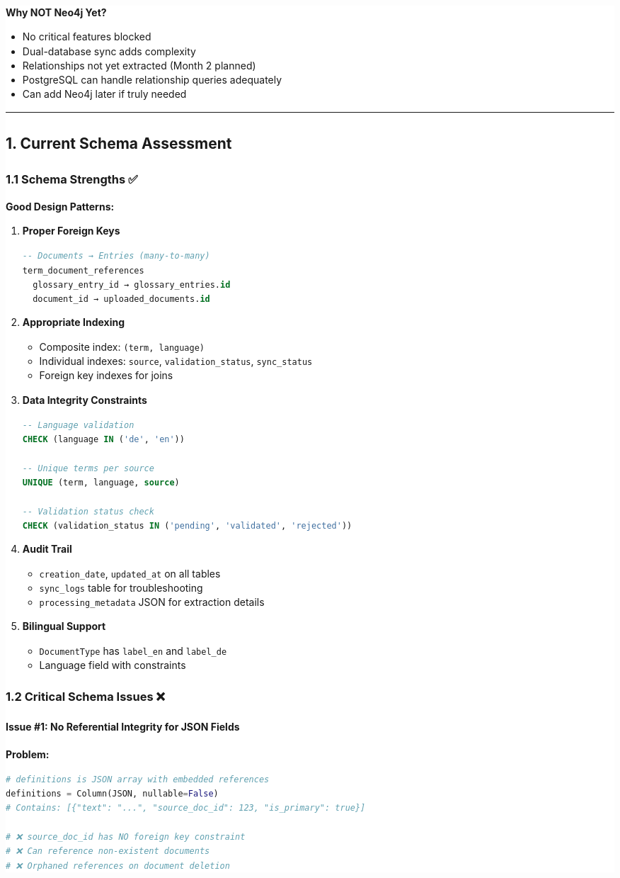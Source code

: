 **Why NOT Neo4j Yet?**
- No critical features blocked
- Dual-database sync adds complexity
- Relationships not yet extracted (Month 2 planned)
- PostgreSQL can handle relationship queries adequately
- Can add Neo4j later if truly needed

---

## 1. Current Schema Assessment

### 1.1 Schema Strengths ✅

**Good Design Patterns:**

1. **Proper Foreign Keys**
   ```sql
   -- Documents → Entries (many-to-many)
   term_document_references
     glossary_entry_id → glossary_entries.id
     document_id → uploaded_documents.id
   ```

2. **Appropriate Indexing**
   - Composite index: `(term, language)`
   - Individual indexes: `source`, `validation_status`, `sync_status`
   - Foreign key indexes for joins

3. **Data Integrity Constraints**
   ```sql
   -- Language validation
   CHECK (language IN ('de', 'en'))

   -- Unique terms per source
   UNIQUE (term, language, source)

   -- Validation status check
   CHECK (validation_status IN ('pending', 'validated', 'rejected'))
   ```

4. **Audit Trail**
   - `creation_date`, `updated_at` on all tables
   - `sync_logs` table for troubleshooting
   - `processing_metadata` JSON for extraction details

5. **Bilingual Support**
   - `DocumentType` has `label_en` and `label_de`
   - Language field with constraints

### 1.2 Critical Schema Issues ❌

#### Issue #1: No Referential Integrity for JSON Fields

**Problem:**
```python
# definitions is JSON array with embedded references
definitions = Column(JSON, nullable=False)
# Contains: [{"text": "...", "source_doc_id": 123, "is_primary": true}]

# ❌ source_doc_id has NO foreign key constraint
# ❌ Can reference non-existent documents
# ❌ Orphaned references on document deletion
```
